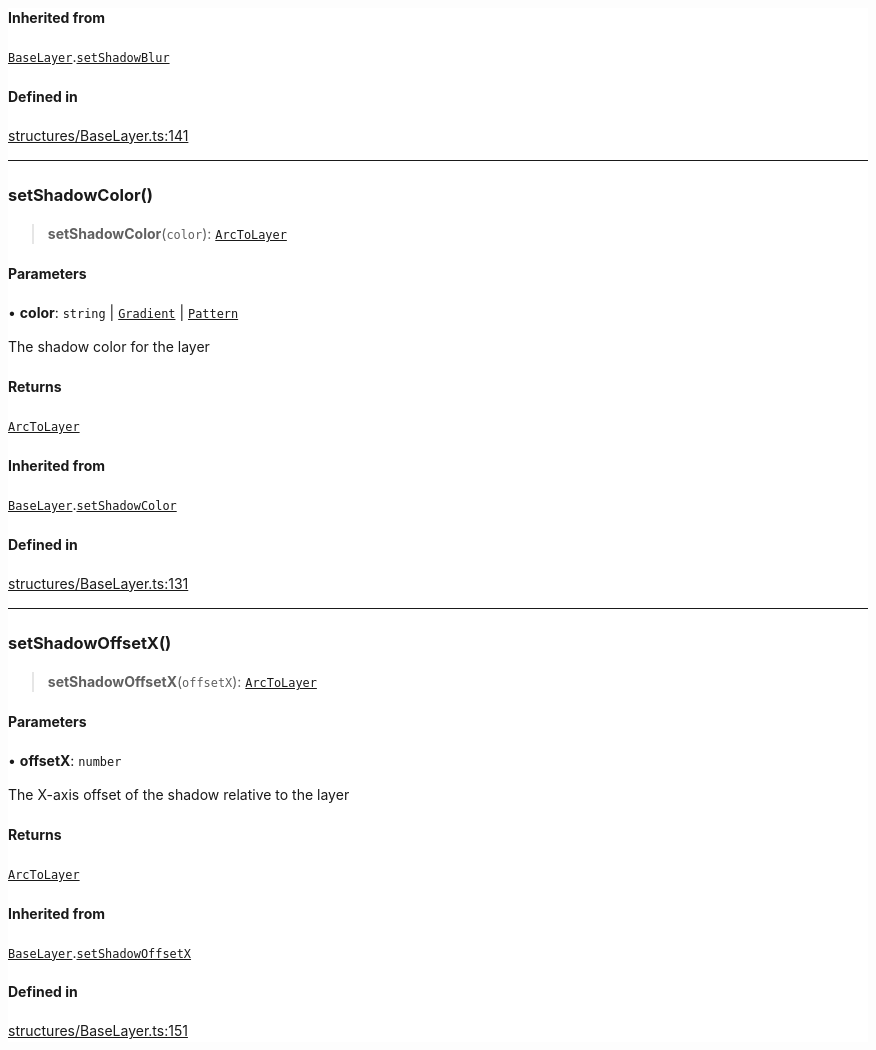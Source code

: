 #### Inherited from

[`BaseLayer`](BaseLayer.md).[`setShadowBlur`](BaseLayer.md#setshadowblur)

#### Defined in

[structures/BaseLayer.ts:141](https://github.com/hitomihiumi/lazy-canvas-ts/blob/3e38e3638c393841b578a470cffea72245bb77ec/src/structures/BaseLayer.ts#L141)

***

### setShadowColor()

> **setShadowColor**(`color`): [`ArcToLayer`](ArcToLayer.md)

#### Parameters

• **color**: `string` \| [`Gradient`](Gradient.md) \| [`Pattern`](Pattern.md)

The shadow color for the layer

#### Returns

[`ArcToLayer`](ArcToLayer.md)

#### Inherited from

[`BaseLayer`](BaseLayer.md).[`setShadowColor`](BaseLayer.md#setshadowcolor)

#### Defined in

[structures/BaseLayer.ts:131](https://github.com/hitomihiumi/lazy-canvas-ts/blob/3e38e3638c393841b578a470cffea72245bb77ec/src/structures/BaseLayer.ts#L131)

***

### setShadowOffsetX()

> **setShadowOffsetX**(`offsetX`): [`ArcToLayer`](ArcToLayer.md)

#### Parameters

• **offsetX**: `number`

The X-axis offset of the shadow relative to the layer

#### Returns

[`ArcToLayer`](ArcToLayer.md)

#### Inherited from

[`BaseLayer`](BaseLayer.md).[`setShadowOffsetX`](BaseLayer.md#setshadowoffsetx)

#### Defined in

[structures/BaseLayer.ts:151](https://github.com/hitomihiumi/lazy-canvas-ts/blob/3e38e3638c393841b578a470cffea72245bb77ec/src/structures/BaseLayer.ts#L151)

